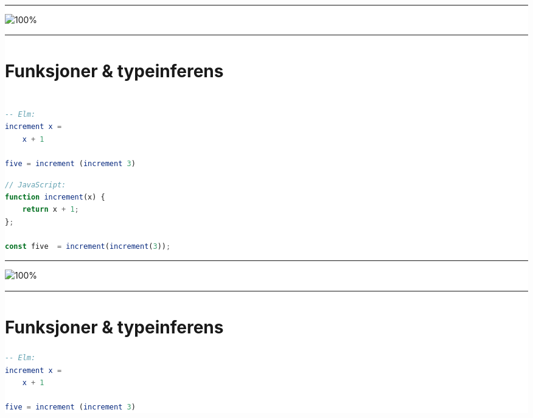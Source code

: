 



--- 

![100%](./images/feilmelding-2-elm.png)





---

# Funksjoner & typeinferens


```elm

-- Elm:
increment x =
    x + 1
    
five = increment (increment 3)
```


```javascript
// JavaScript:
function increment(x) {
    return x + 1;
};
    
const five  = increment(increment(3));
```





---

![100%](./images/feilmelding-1-elm.png)
















---

# Funksjoner & typeinferens


```elm
-- Elm:
increment x =
    x + 1
    
five = increment (increment 3)
```
